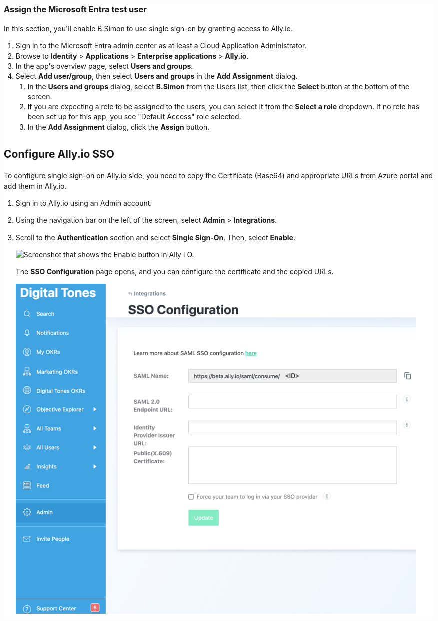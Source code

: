 <a name='assign-the-azure-ad-test-user'></a>

### Assign the Microsoft Entra test user

In this section, you'll enable B.Simon to use single sign-on by granting access to Ally.io.

1. Sign in to the [Microsoft Entra admin center](https://entra.microsoft.com) as at least a [Cloud Application Administrator](~/identity/role-based-access-control/permissions-reference.md#cloud-application-administrator).
1. Browse to **Identity** > **Applications** > **Enterprise applications** > **Ally.io**.
1. In the app's overview page, select **Users and groups**.
1. Select **Add user/group**, then select **Users and groups** in the **Add Assignment** dialog.
   1. In the **Users and groups** dialog, select **B.Simon** from the Users list, then click the **Select** button at the bottom of the screen.
   1. If you are expecting a role to be assigned to the users, you can select it from the **Select a role** dropdown. If no role has been set up for this app, you see "Default Access" role selected.
   1. In the **Add Assignment** dialog, click the **Assign** button.

## Configure Ally.io SSO

To configure single sign-on on Ally.io side, you need to copy the Certificate (Base64) and appropriate URLs from Azure portal and add them in Ally.io.

1. Sign in to Ally.io using an Admin account.
1. Using the navigation bar on the left of the screen, select **Admin** > **Integrations**.
1. Scroll to the **Authentication** section and select **Single Sign-On**. Then, select **Enable**.

    ![Screenshot that shows the Enable button in Ally I O.](./media/ally-tutorial/ally-enable.png)

    The **SSO Configuration** page opens, and you can configure the certificate and the copied URLs.

    ![Screenshot that shows the S S O configuration pane in Ally I O.](./media/ally-tutorial/ally-single-sign-on-configuration.png)